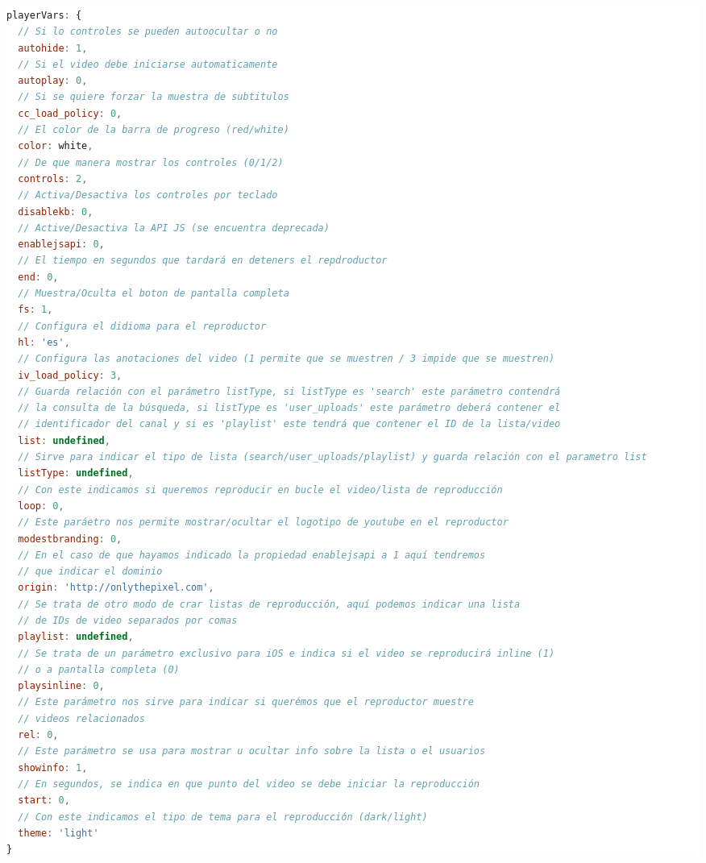 ```javascript
playerVars: {
  // Si lo controles se pueden autoocultar o no
  autohide: 1,
  // Si el video debe iniciarse automaticamente
  autoplay: 0,
  // Si se quiere forzar la muestra de subtitulos
  cc_load_policy: 0,
  // El color de la barra de progreso (red/white)
  color: white,
  // De que manera mostrar los controles (0/1/2)
  controls: 2,
  // Activa/Desactiva los controles por teclado
  disablekb: 0,
  // Active/Desactiva la API JS (se encuentra deprecada)
  enablejsapi: 0,
  // El tiempo en segundos que tardará en deteners el repdroductor
  end: 0,
  // Muestra/Oculta el boton de pantalla completa
  fs: 1,
  // Configura el didioma para el reproductor
  hl: 'es',
  // Configura las anotaciones del video (1 permite que se muestren / 3 impide que se muestren)
  iv_load_policy: 3,
  // Guarda relación con el parámetro listType, si listType es 'search' este parámetro contendrá
  // la consulta de la búsqueda, si listType es 'user_uploads' este parámetro deberá contener el
  // identificador del canal y si es 'playlist' este tendrá que contener el ID de la lista/video
  list: undefined,
  // Sirve para indicar el tipo de lista (search/user_uploads/playlist) y guarda relación con el parametro list
  listType: undefined,
  // Con este indicamos si queremos reproducir en bucle el video/lista de reproducción
  loop: 0,
  // Este paráetro nos permite mostrar/ocultar el logotipo de youtube en el reproductor
  modestbranding: 0,
  // En el caso de que hayamos indicado la propiedad enablejsapi a 1 aquí tendremos
  // que indicar el dominio
  origin: 'http://onlythepixel.com',
  // Se trata de otro modo de crar listas de reproducción, aquí podemos indicar una lista
  // de IDs de video separados por comas
  playlist: undefined,
  // Se trata de un parámetro exclusivo para iOS e indica si el video se reproducirá inline (1)
  // o a pantalla completa (0)
  playsinline: 0,
  // Este parámetro nos sirve para indicar si querémos que el reproductor muestre
  // videos relacionados
  rel: 0,
  // Este parámetro se usa para mostrar u ocultar info sobre la lista o el usuarios
  showinfo: 1,
  // En segundos, se indica en que punto del video se debe iniciar la reproducción
  start: 0,
  // Con este indicamos el tipo de tema para el reproducción (dark/light)
  theme: 'light'
}
```
